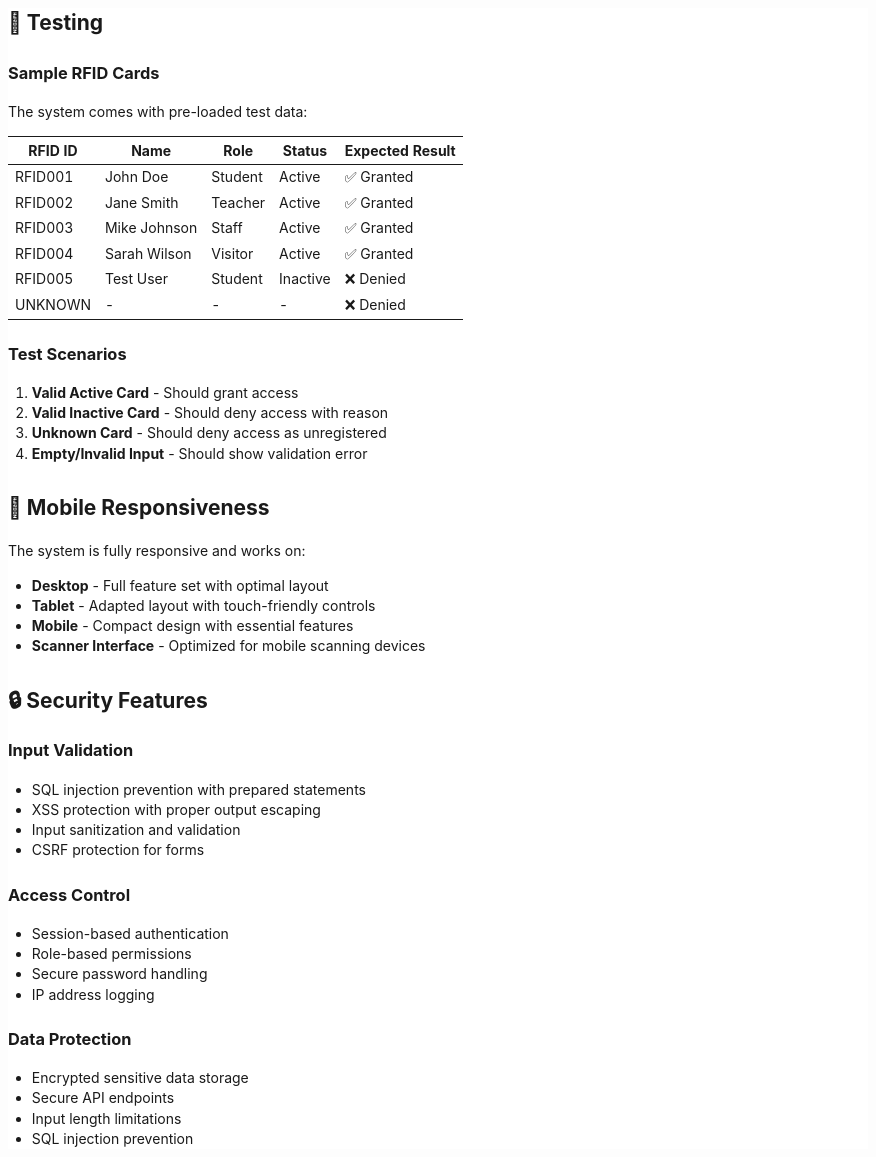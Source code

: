 ## 🧪 **Testing**

### **Sample RFID Cards**
The system comes with pre-loaded test data:

| RFID ID | Name | Role | Status | Expected Result |
|---------|------|------|--------|----------------|
| RFID001 | John Doe | Student | Active | ✅ Granted |
| RFID002 | Jane Smith | Teacher | Active | ✅ Granted |
| RFID003 | Mike Johnson | Staff | Active | ✅ Granted |
| RFID004 | Sarah Wilson | Visitor | Active | ✅ Granted |
| RFID005 | Test User | Student | Inactive | ❌ Denied |
| UNKNOWN | - | - | - | ❌ Denied |

### **Test Scenarios**
1. **Valid Active Card** - Should grant access
2. **Valid Inactive Card** - Should deny access with reason
3. **Unknown Card** - Should deny access as unregistered
4. **Empty/Invalid Input** - Should show validation error

## 📱 **Mobile Responsiveness**

The system is fully responsive and works on:
- **Desktop** - Full feature set with optimal layout
- **Tablet** - Adapted layout with touch-friendly controls
- **Mobile** - Compact design with essential features
- **Scanner Interface** - Optimized for mobile scanning devices

## 🔒 **Security Features**

### **Input Validation**
- SQL injection prevention with prepared statements
- XSS protection with proper output escaping
- Input sanitization and validation
- CSRF protection for forms

### **Access Control**
- Session-based authentication
- Role-based permissions
- Secure password handling
- IP address logging

### **Data Protection**
- Encrypted sensitive data storage
- Secure API endpoints
- Input length limitations
- SQL injection prevention
